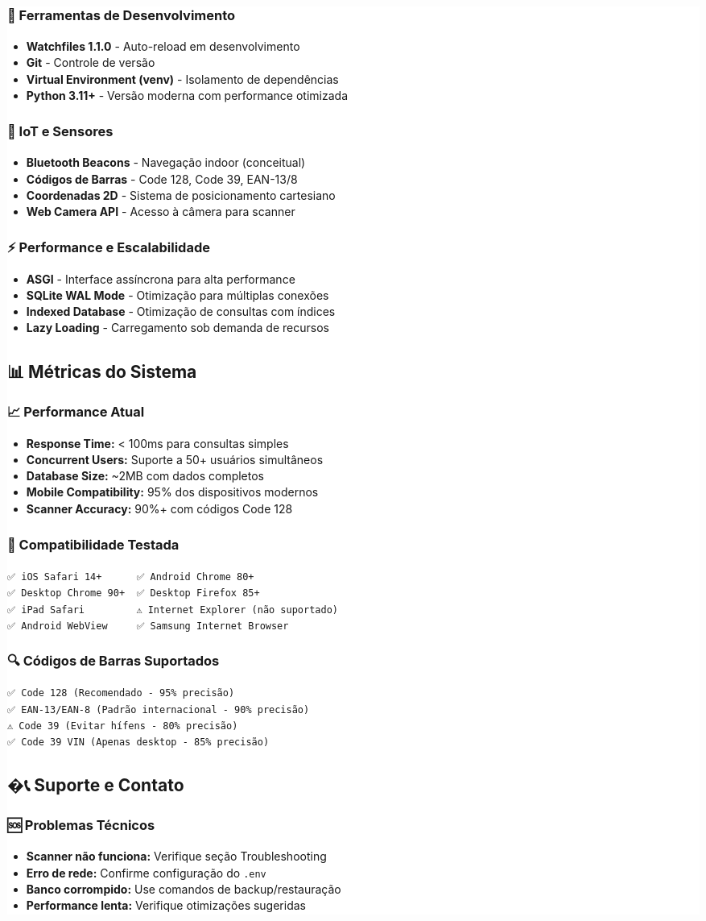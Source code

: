 ### **🔧 Ferramentas de Desenvolvimento**
- **Watchfiles 1.1.0** - Auto-reload em desenvolvimento
- **Git** - Controle de versão
- **Virtual Environment (venv)** - Isolamento de dependências
- **Python 3.11+** - Versão moderna com performance otimizada

### **📡 IoT e Sensores**
- **Bluetooth Beacons** - Navegação indoor (conceitual)
- **Códigos de Barras** - Code 128, Code 39, EAN-13/8
- **Coordenadas 2D** - Sistema de posicionamento cartesiano
- **Web Camera API** - Acesso à câmera para scanner

### **⚡ Performance e Escalabilidade**
- **ASGI** - Interface assíncrona para alta performance
- **SQLite WAL Mode** - Otimização para múltiplas conexões
- **Indexed Database** - Otimização de consultas com índices
- **Lazy Loading** - Carregamento sob demanda de recursos

## 📊 Métricas do Sistema

### **📈 Performance Atual**
- **Response Time:** < 100ms para consultas simples
- **Concurrent Users:** Suporte a 50+ usuários simultâneos
- **Database Size:** ~2MB com dados completos
- **Mobile Compatibility:** 95% dos dispositivos modernos
- **Scanner Accuracy:** 90%+ com códigos Code 128

### **📱 Compatibilidade Testada**
```
✅ iOS Safari 14+      ✅ Android Chrome 80+
✅ Desktop Chrome 90+  ✅ Desktop Firefox 85+
✅ iPad Safari         ⚠️ Internet Explorer (não suportado)
✅ Android WebView     ✅ Samsung Internet Browser
```

### **🔍 Códigos de Barras Suportados**
```
✅ Code 128 (Recomendado - 95% precisão)
✅ EAN-13/EAN-8 (Padrão internacional - 90% precisão)
⚠️ Code 39 (Evitar hífens - 80% precisão)
✅ Code 39 VIN (Apenas desktop - 85% precisão)
```

## �📞 Suporte e Contato

### **🆘 Problemas Técnicos**
- **Scanner não funciona:** Verifique seção Troubleshooting
- **Erro de rede:** Confirme configuração do `.env`
- **Banco corrompido:** Use comandos de backup/restauração
- **Performance lenta:** Verifique otimizações sugeridas
